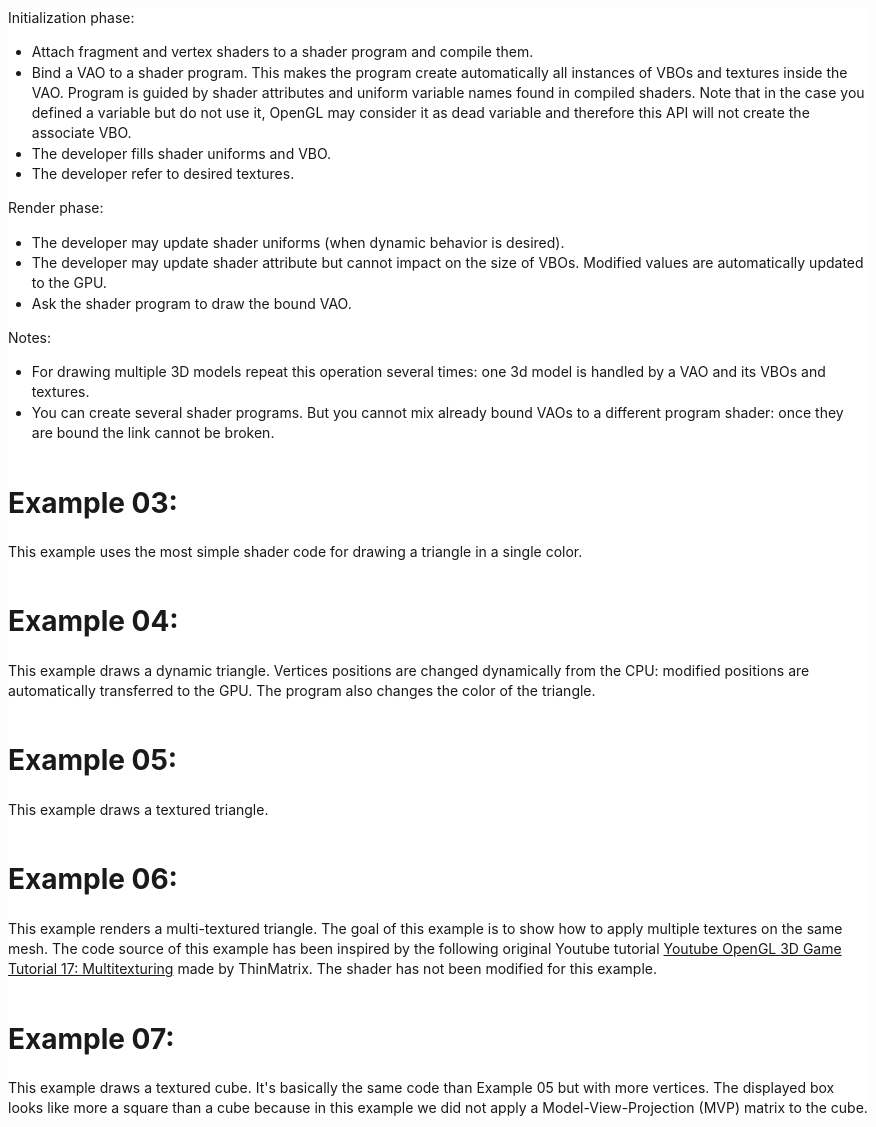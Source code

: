 Initialization phase:
- Attach fragment and vertex shaders to a shader program and compile them.
- Bind a VAO to a shader program. This makes the program create automatically
  all instances of VBOs and textures inside the VAO. Program is guided by shader
  attributes and uniform variable names found in compiled shaders. Note that in
  the case you defined a variable but do not use it, OpenGL may consider it as
  dead variable and therefore this API will not create the associate VBO.
- The developer fills shader uniforms and VBO.
- The developer refer to desired textures.

Render phase:
- The developer may update shader uniforms (when dynamic behavior is desired).
- The developer may update shader attribute but cannot impact on the size of
  VBOs. Modified values are automatically updated to the GPU.
- Ask the shader program to draw the bound VAO.

Notes:
- For drawing multiple 3D models repeat this operation several times: one 3d
  model is handled by a VAO and its VBOs and textures.
- You can create several shader programs. But you cannot mix already bound VAOs
  to a different program shader: once they are bound the link cannot be broken.

Example 03:
===========

This example uses the most simple shader code for drawing a triangle in a single
color.

Example 04:
===========

This example draws a dynamic triangle. Vertices positions are changed
dynamically from the CPU: modified positions are automatically transferred to
the GPU. The program also changes the color of the triangle.

Example 05:
===========

This example draws a textured triangle.

Example 06:
===========

This example renders a multi-textured triangle. The goal of this example is to
show how to apply multiple textures on the same mesh. The code source of this
example has been inspired by the following original Youtube tutorial [Youtube
OpenGL 3D Game Tutorial 17:
Multitexturing](https://www.youtube.com/watch?v=-kbal7aGUpk&list=PLRIWtICgwaX0u7Rf9zkZhLoLuZVfUksDP&index=17)
made by ThinMatrix. The shader has not been modified for this example.

Example 07:
===========

This example draws a textured cube. It's basically the same code than Example 05
but with more vertices. The displayed box looks like more a square than a cube
because in this example we did not apply a Model-View-Projection (MVP) matrix to
the cube.
